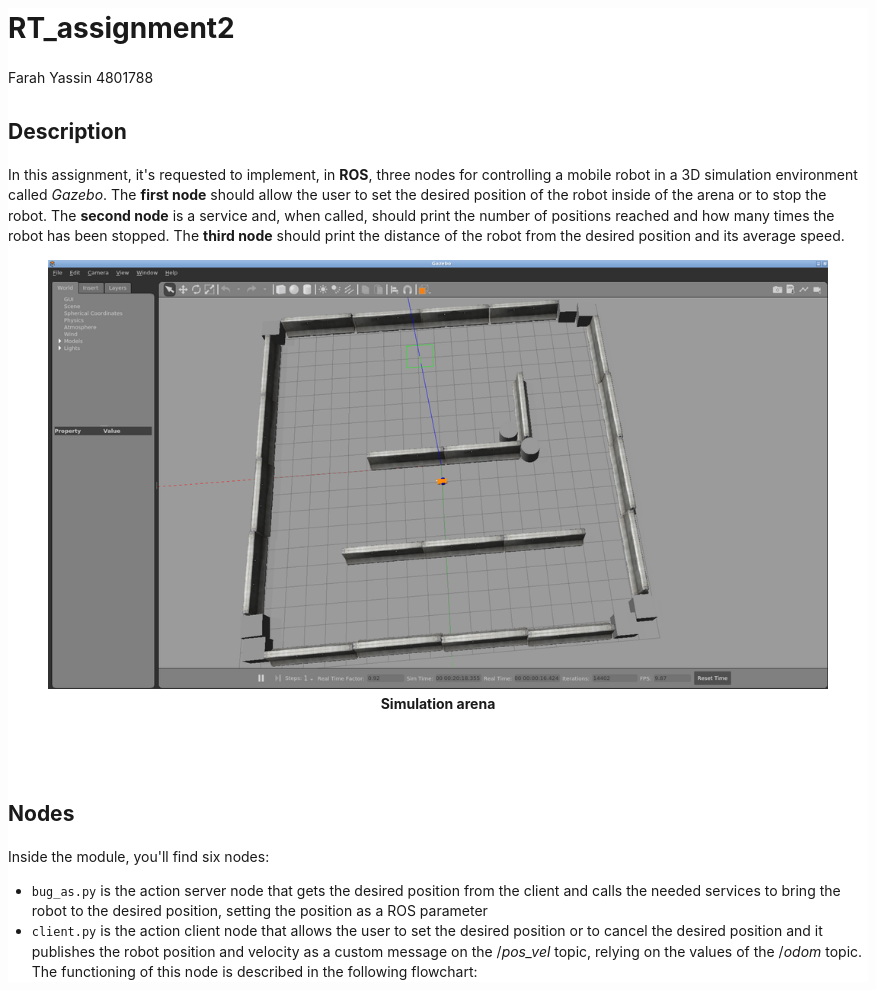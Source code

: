 # RT_assignment2

Farah Yassin 4801788

## Description

In this assignment, it's requested to implement, in **ROS**, three nodes for controlling a mobile robot in a 3D simulation environment called *Gazebo*. The **first node** should allow the user to set the desired position of the robot inside of the arena or to stop the robot. The **second node** is a service and, when called, should print the number of positions reached and how many times the robot has been stopped. The **third node** should print the distance of the robot from the desired position and its average speed.

<figure>
<img src="arena.png" alt="Arena" style="width:100%">
<figcaption align = "center"><b>Simulation arena</b></figcaption>
</figure>
<br/><br/>

## Nodes

Inside the module, you'll find six nodes:

- `bug_as.py` is the action server node that gets the desired position from the client and calls the needed services to bring the robot to the desired position, setting the position as a ROS parameter
- `client.py` is the action client node that allows the user to set the desired position or to cancel the desired position and it publishes the robot position and velocity as a custom message on the /*pos_vel* topic, relying on the values of the /*odom* topic. The functioning of this node is described in the following flowchart:
  
